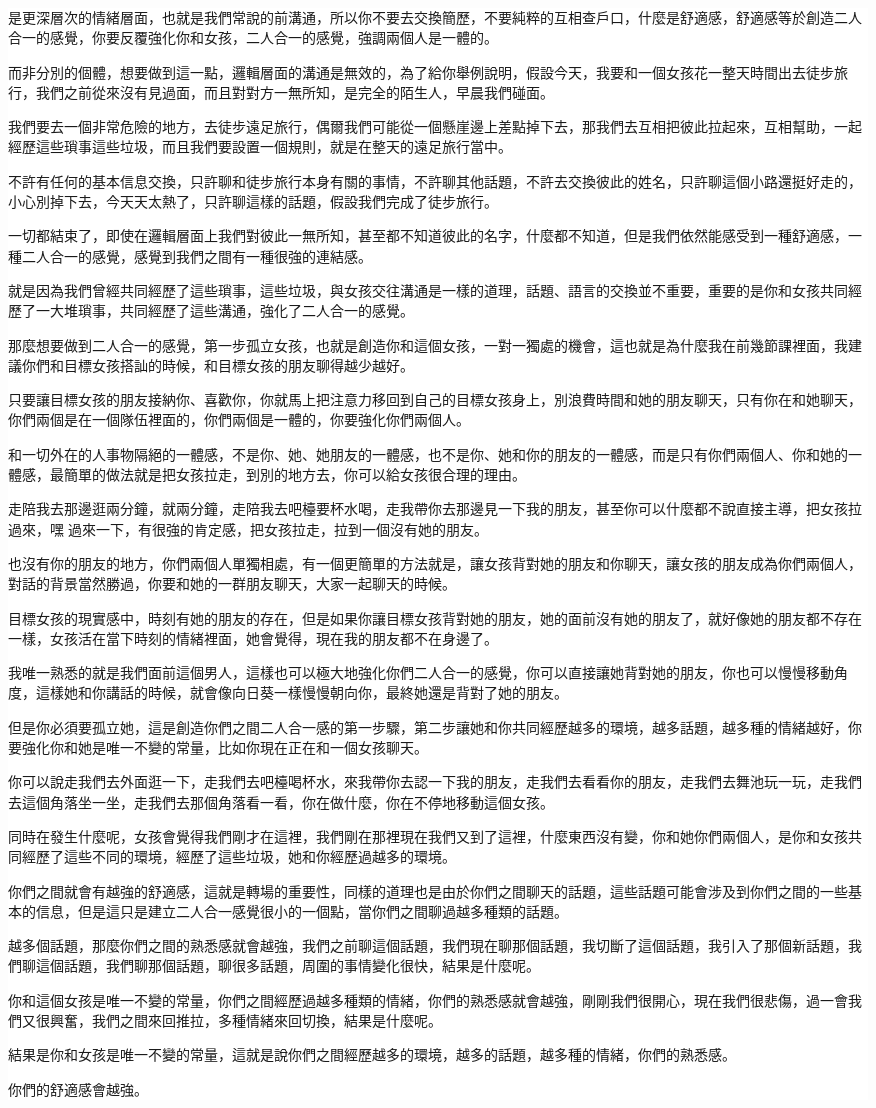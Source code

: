 是更深層次的情緒層面，也就是我們常說的前溝通，所以你不要去交換簡歷，不要純粹的互相查戶口，什麼是舒適感，舒適感等於創造二人合一的感覺，你要反覆強化你和女孩，二人合一的感覺，強調兩個人是一體的。

而非分別的個體，想要做到這一點，邏輯層面的溝通是無效的，為了給你舉例說明，假設今天，我要和一個女孩花一整天時間出去徒步旅行，我們之前從來沒有見過面，而且對對方一無所知，是完全的陌生人，早晨我們碰面。

我們要去一個非常危險的地方，去徒步遠足旅行，偶爾我們可能從一個懸崖邊上差點掉下去，那我們去互相把彼此拉起來，互相幫助，一起經歷這些瑣事這些垃圾，而且我們要設置一個規則，就是在整天的遠足旅行當中。

不許有任何的基本信息交換，只許聊和徒步旅行本身有關的事情，不許聊其他話題，不許去交換彼此的姓名，只許聊這個小路還挺好走的，小心別掉下去，今天天太熱了，只許聊這樣的話題，假設我們完成了徒步旅行。

一切都結束了，即使在邏輯層面上我們對彼此一無所知，甚至都不知道彼此的名字，什麼都不知道，但是我們依然能感受到一種舒適感，一種二人合一的感覺，感覺到我們之間有一種很強的連結感。

就是因為我們曾經共同經歷了這些瑣事，這些垃圾，與女孩交往溝通是一樣的道理，話題、語言的交換並不重要，重要的是你和女孩共同經歷了一大堆瑣事，共同經歷了這些溝通，強化了二人合一的感覺。

那麼想要做到二人合一的感覺，第一步孤立女孩，也就是創造你和這個女孩，一對一獨處的機會，這也就是為什麼我在前幾節課裡面，我建議你們和目標女孩搭訕的時候，和目標女孩的朋友聊得越少越好。

只要讓目標女孩的朋友接納你、喜歡你，你就馬上把注意力移回到自己的目標女孩身上，別浪費時間和她的朋友聊天，只有你在和她聊天，你們兩個是在一個隊伍裡面的，你們兩個是一體的，你要強化你們兩個人。

和一切外在的人事物隔絕的一體感，不是你、她、她朋友的一體感，也不是你、她和你的朋友的一體感，而是只有你們兩個人、你和她的一體感，最簡單的做法就是把女孩拉走，到別的地方去，你可以給女孩很合理的理由。

走陪我去那邊逛兩分鐘，就兩分鐘，走陪我去吧檯要杯水喝，走我帶你去那邊見一下我的朋友，甚至你可以什麼都不說直接主導，把女孩拉過來，嘿 過來一下，有很強的肯定感，把女孩拉走，拉到一個沒有她的朋友。

也沒有你的朋友的地方，你們兩個人單獨相處，有一個更簡單的方法就是，讓女孩背對她的朋友和你聊天，讓女孩的朋友成為你們兩個人，對話的背景當然勝過，你要和她的一群朋友聊天，大家一起聊天的時候。

目標女孩的現實感中，時刻有她的朋友的存在，但是如果你讓目標女孩背對她的朋友，她的面前沒有她的朋友了，就好像她的朋友都不存在一樣，女孩活在當下時刻的情緒裡面，她會覺得，現在我的朋友都不在身邊了。

我唯一熟悉的就是我們面前這個男人，這樣也可以極大地強化你們二人合一的感覺，你可以直接讓她背對她的朋友，你也可以慢慢移動角度，這樣她和你講話的時候，就會像向日葵一樣慢慢朝向你，最終她還是背對了她的朋友。

但是你必須要孤立她，這是創造你們之間二人合一感的第一步驟，第二步讓她和你共同經歷越多的環境，越多話題，越多種的情緒越好，你要強化你和她是唯一不變的常量，比如你現在正在和一個女孩聊天。

你可以說走我們去外面逛一下，走我們去吧檯喝杯水，來我帶你去認一下我的朋友，走我們去看看你的朋友，走我們去舞池玩一玩，走我們去這個角落坐一坐，走我們去那個角落看一看，你在做什麼，你在不停地移動這個女孩。

同時在發生什麼呢，女孩會覺得我們剛才在這裡，我們剛在那裡現在我們又到了這裡，什麼東西沒有變，你和她你們兩個人，是你和女孩共同經歷了這些不同的環境，經歷了這些垃圾，她和你經歷過越多的環境。

你們之間就會有越強的舒適感，這就是轉場的重要性，同樣的道理也是由於你們之間聊天的話題，這些話題可能會涉及到你們之間的一些基本的信息，但是這只是建立二人合一感覺很小的一個點，當你們之間聊過越多種類的話題。

越多個話題，那麼你們之間的熟悉感就會越強，我們之前聊這個話題，我們現在聊那個話題，我切斷了這個話題，我引入了那個新話題，我們聊這個話題，我們聊那個話題，聊很多話題，周圍的事情變化很快，結果是什麼呢。

你和這個女孩是唯一不變的常量，你們之間經歷過越多種類的情緒，你們的熟悉感就會越強，剛剛我們很開心，現在我們很悲傷，過一會我們又很興奮，我們之間來回推拉，多種情緒來回切換，結果是什麼呢。

結果是你和女孩是唯一不變的常量，這就是說你們之間經歷越多的環境，越多的話題，越多種的情緒，你們的熟悉感。

你們的舒適感會越強。
